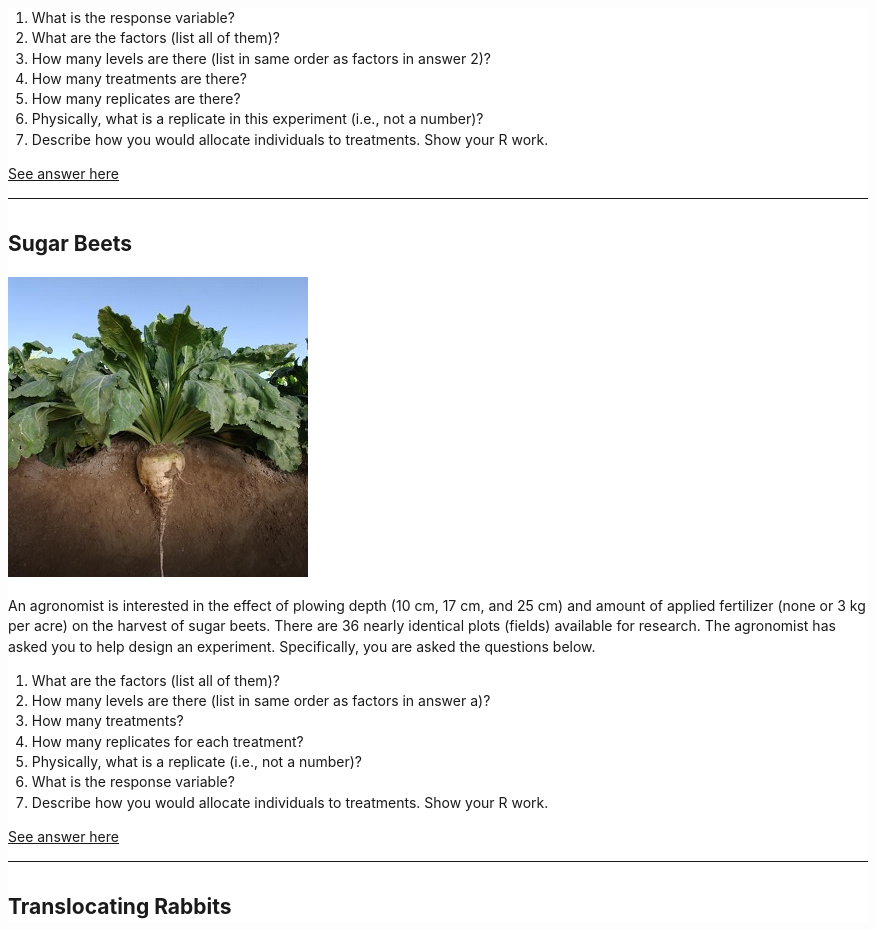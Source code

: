 1. What is the response variable?
1. What are the factors (list all of them)?
1. How many levels are there (list in same order as factors in answer 2)?
1. How many treatments are there?
1. How many replicates are there?
1. Physically, what is a replicate in this experiment (i.e., not a number)?
1. Describe how you would allocate individuals to treatments.  Show your R work.

[See answer here](zRevExAns/DataProduction#elephant-seals)

----

## Sugar Beets
<img src="zimgs/sugar_beet.jpg" alt="Sugar Beets" class="img-right">

An agronomist is interested in the effect of plowing depth (10 cm, 17 cm, and 25 cm) and amount of applied fertilizer (none or 3 kg per acre) on the harvest of sugar beets. There are 36 nearly identical plots (fields) available for research.  The agronomist has asked you to help design an experiment.  Specifically, you are asked the questions below.

1. What are the factors (list all of them)?
1. How many levels are there (list in same order as factors in answer a)?
1. How many treatments?
1. How many replicates for each treatment?
1. Physically, what is a replicate (i.e., not a number)?
1. What is the response variable?
1. Describe how you would allocate individuals to treatments.  Show your R work.

[See answer here](zRevExAns/DataProduction#sugar-beets)

----

## Translocating Rabbits